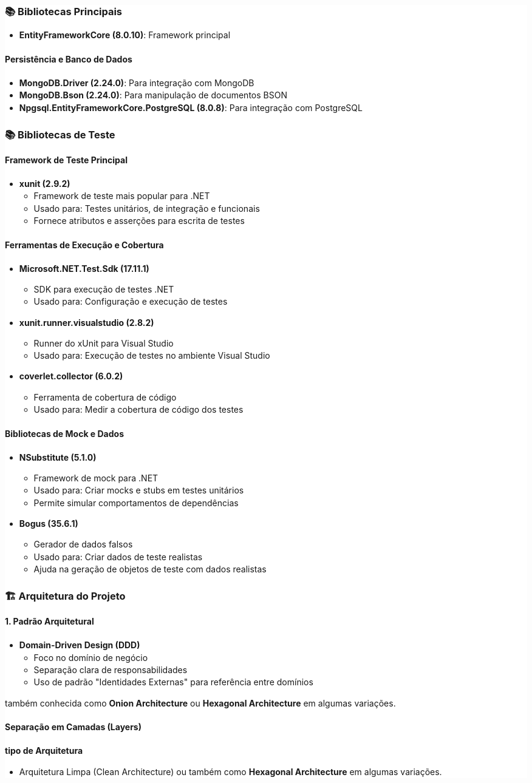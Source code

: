 ### 📚 Bibliotecas Principais
- **EntityFrameworkCore (8.0.10)**: Framework principal

#### Persistência e Banco de Dados
- **MongoDB.Driver (2.24.0)**: Para integração com MongoDB
- **MongoDB.Bson (2.24.0)**: Para manipulação de documentos BSON
- **Npgsql.EntityFrameworkCore.PostgreSQL (8.0.8)**: Para integração com PostgreSQL

### 📚 Bibliotecas de Teste

#### Framework de Teste Principal
- **xunit (2.9.2)**
  - Framework de teste mais popular para .NET
  - Usado para: Testes unitários, de integração e funcionais
  - Fornece atributos e asserções para escrita de testes

#### Ferramentas de Execução e Cobertura
- **Microsoft.NET.Test.Sdk (17.11.1)**
  - SDK para execução de testes .NET
  - Usado para: Configuração e execução de testes

- **xunit.runner.visualstudio (2.8.2)**
  - Runner do xUnit para Visual Studio
  - Usado para: Execução de testes no ambiente Visual Studio

- **coverlet.collector (6.0.2)**
  - Ferramenta de cobertura de código
  - Usado para: Medir a cobertura de código dos testes

#### Bibliotecas de Mock e Dados
- **NSubstitute (5.1.0)**
  - Framework de mock para .NET
  - Usado para: Criar mocks e stubs em testes unitários
  - Permite simular comportamentos de dependências

- **Bogus (35.6.1)**
  - Gerador de dados falsos
  - Usado para: Criar dados de teste realistas
  - Ajuda na geração de objetos de teste com dados realistas


### 🏗️ Arquitetura do Projeto

#### 1. Padrão Arquitetural
- **Domain-Driven Design (DDD)**
  - Foco no domínio de negócio
  - Separação clara de responsabilidades
  - Uso de padrão "Identidades Externas" para referência entre domínios

também conhecida como **Onion Architecture** ou **Hexagonal Architecture** em algumas variações.

  #### **Separação em Camadas (Layers)**
  **tipo de Arquitetura**
  - Arquitetura Limpa (Clean Architecture) ou também como **Hexagonal Architecture** em algumas variações.
  
